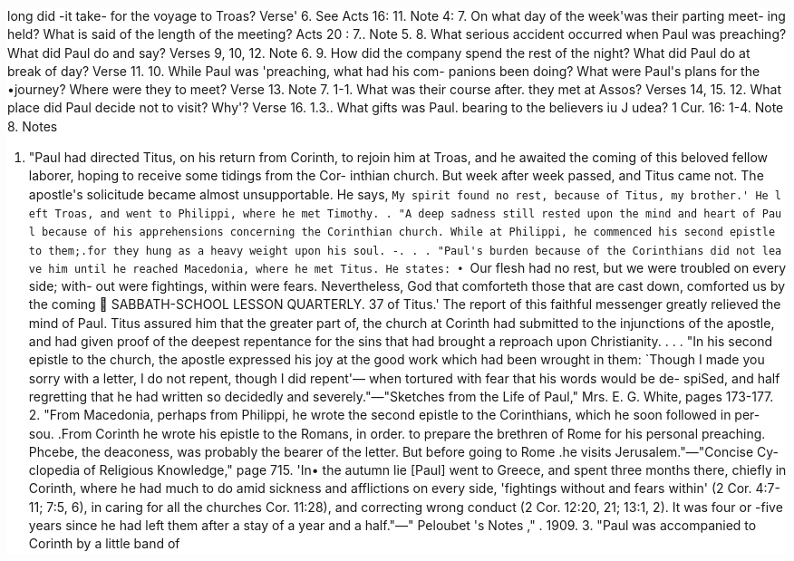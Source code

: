  long did -it take- for the voyage to Troas? Verse' 6. See
 Acts 16: 11. Note 4:
    7. On what day of the week'was their parting meet-
 ing held? What is said of the length of the meeting?
 Acts 20 : 7.. Note 5.
    8. What serious accident occurred when Paul was
 preaching? What did Paul do and say? Verses 9, 10,
12. Note 6.
    9. How did the company spend the rest of the night?
 What did Paul do at break of day? Verse 11.
    10. While Paul was 'preaching, what had his com-
 panions been doing? What were Paul's plans for the
•journey? Where were they to meet? Verse 13. Note 7.
    1-1. What was their course after. they met at Assos?
 Verses 14, 15.
    12. What place did Paul decide not to visit? Why'?
 Verse 16.
    1.3.. What gifts was Paul. bearing to the believers iu
 J udea? 1 Cur. 16: 1-4. Note 8.
                              Notes
   1. "Paul had directed Titus, on his return from Corinth, to
rejoin him at Troas, and he awaited the coming of this beloved
fellow laborer, hoping to receive some tidings from the Cor-
inthian church. But week after week passed, and Titus came not.
The apostle's solicitude became almost unsupportable. He says,
`My spirit found no rest, because of Titus, my brother.' He
left Troas, and went to Philippi, where he met Timothy. .
    "A deep sadness still rested upon the mind and heart of
Paul because of his apprehensions concerning the Corinthian
church. While at Philippi, he commenced his second epistle to
them;.for they hung as a heavy weight upon his soul. -. . .
   "Paul's burden because of the Corinthians did not leave him
until he reached Macedonia, where he met Titus. He states: •
`Our flesh had no rest, but we were troubled on every side; with-
out were fightings, within were fears. Nevertheless, God that
comforteth those that are cast down, comforted us by the coming
            SABBATH-SCHOOL LESSON QUARTERLY.                    37
of Titus.' The report of this faithful messenger greatly relieved
the mind of Paul. Titus assured him that the greater part of,
the church at Corinth had submitted to the injunctions of the
apostle, and had given proof of the deepest repentance for the
sins that had brought a reproach upon Christianity. . . .
    "In his second epistle to the church, the apostle expressed his
joy at the good work which had been wrought in them: `Though
I made you sorry with a letter, I do not repent, though I did
repent'— when tortured with fear that his words would be de-
spiSed, and half regretting that he had written so decidedly and
severely."—"Sketches from the Life of Paul," Mrs. E. G. White,
pages 173-177.
    2. "From Macedonia, perhaps from Philippi, he wrote the
second epistle to the Corinthians, which he soon followed in per-
sou. .From Corinth he wrote his epistle to the Romans, in order.
to prepare the brethren of Rome for his personal preaching.
Phcebe, the deaconess, was probably the bearer of the letter.
But before going to Rome .he visits Jerusalem."—"Concise Cy-
clopedia of Religious Knowledge," page 715.
     'In• the autumn lie [Paul] went to Greece, and spent three
months there, chiefly in Corinth, where he had much to do amid
sickness and afflictions on every side, 'fightings without and fears
within' (2 Cor. 4:7-11; 7:5, 6), in caring for all the churches
    Cor. 11:28), and correcting wrong conduct (2 Cor. 12:20, 21;
13:1, 2). It was four or -five years since he had left them after
a stay of a year and a half."—" Peloubet 's Notes ," . 1909.
    3. "Paul was accompanied to Corinth by a little band of